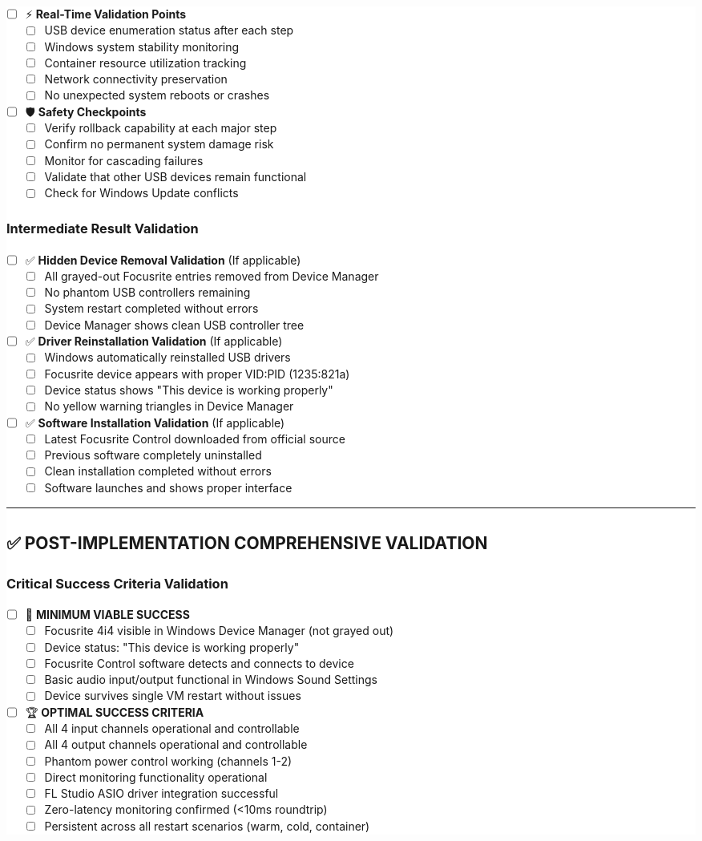 - [ ] ⚡ **Real-Time Validation Points**
  - [ ] USB device enumeration status after each step
  - [ ] Windows system stability monitoring
  - [ ] Container resource utilization tracking
  - [ ] Network connectivity preservation
  - [ ] No unexpected system reboots or crashes

- [ ] 🛡️ **Safety Checkpoints**
  - [ ] Verify rollback capability at each major step
  - [ ] Confirm no permanent system damage risk
  - [ ] Monitor for cascading failures
  - [ ] Validate that other USB devices remain functional
  - [ ] Check for Windows Update conflicts

### **Intermediate Result Validation**
- [ ] ✅ **Hidden Device Removal Validation** (If applicable)
  - [ ] All grayed-out Focusrite entries removed from Device Manager
  - [ ] No phantom USB controllers remaining
  - [ ] System restart completed without errors
  - [ ] Device Manager shows clean USB controller tree

- [ ] ✅ **Driver Reinstallation Validation** (If applicable)
  - [ ] Windows automatically reinstalled USB drivers
  - [ ] Focusrite device appears with proper VID:PID (1235:821a)
  - [ ] Device status shows "This device is working properly"
  - [ ] No yellow warning triangles in Device Manager

- [ ] ✅ **Software Installation Validation** (If applicable)
  - [ ] Latest Focusrite Control downloaded from official source
  - [ ] Previous software completely uninstalled
  - [ ] Clean installation completed without errors
  - [ ] Software launches and shows proper interface

---

## ✅ POST-IMPLEMENTATION COMPREHENSIVE VALIDATION

### **Critical Success Criteria Validation**
- [ ] 🎯 **MINIMUM VIABLE SUCCESS**
  - [ ] Focusrite 4i4 visible in Windows Device Manager (not grayed out)
  - [ ] Device status: "This device is working properly"
  - [ ] Focusrite Control software detects and connects to device
  - [ ] Basic audio input/output functional in Windows Sound Settings
  - [ ] Device survives single VM restart without issues

- [ ] 🏆 **OPTIMAL SUCCESS CRITERIA**
  - [ ] All 4 input channels operational and controllable
  - [ ] All 4 output channels operational and controllable
  - [ ] Phantom power control working (channels 1-2)
  - [ ] Direct monitoring functionality operational
  - [ ] FL Studio ASIO driver integration successful
  - [ ] Zero-latency monitoring confirmed (<10ms roundtrip)
  - [ ] Persistent across all restart scenarios (warm, cold, container)
